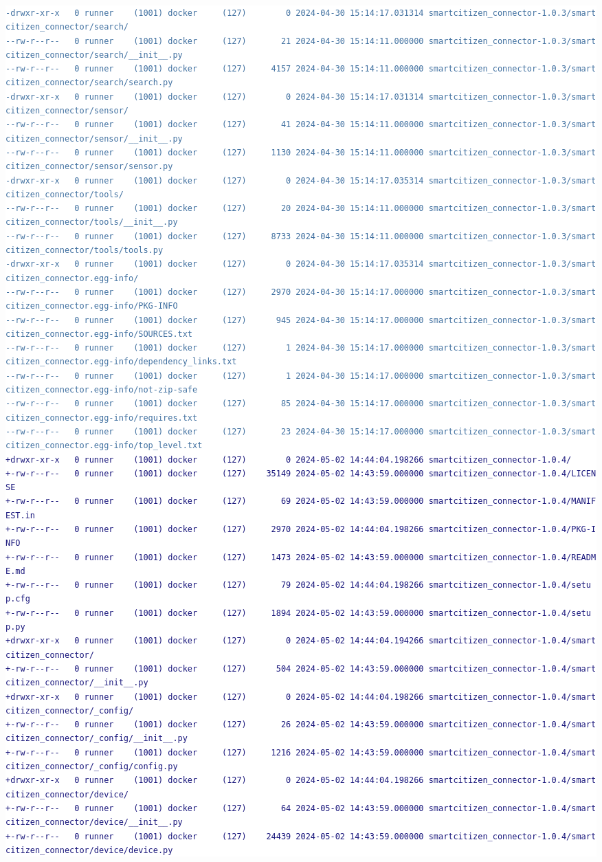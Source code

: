 ```diff
-drwxr-xr-x   0 runner    (1001) docker     (127)        0 2024-04-30 15:14:17.031314 smartcitizen_connector-1.0.3/smartcitizen_connector/search/
--rw-r--r--   0 runner    (1001) docker     (127)       21 2024-04-30 15:14:11.000000 smartcitizen_connector-1.0.3/smartcitizen_connector/search/__init__.py
--rw-r--r--   0 runner    (1001) docker     (127)     4157 2024-04-30 15:14:11.000000 smartcitizen_connector-1.0.3/smartcitizen_connector/search/search.py
-drwxr-xr-x   0 runner    (1001) docker     (127)        0 2024-04-30 15:14:17.031314 smartcitizen_connector-1.0.3/smartcitizen_connector/sensor/
--rw-r--r--   0 runner    (1001) docker     (127)       41 2024-04-30 15:14:11.000000 smartcitizen_connector-1.0.3/smartcitizen_connector/sensor/__init__.py
--rw-r--r--   0 runner    (1001) docker     (127)     1130 2024-04-30 15:14:11.000000 smartcitizen_connector-1.0.3/smartcitizen_connector/sensor/sensor.py
-drwxr-xr-x   0 runner    (1001) docker     (127)        0 2024-04-30 15:14:17.035314 smartcitizen_connector-1.0.3/smartcitizen_connector/tools/
--rw-r--r--   0 runner    (1001) docker     (127)       20 2024-04-30 15:14:11.000000 smartcitizen_connector-1.0.3/smartcitizen_connector/tools/__init__.py
--rw-r--r--   0 runner    (1001) docker     (127)     8733 2024-04-30 15:14:11.000000 smartcitizen_connector-1.0.3/smartcitizen_connector/tools/tools.py
-drwxr-xr-x   0 runner    (1001) docker     (127)        0 2024-04-30 15:14:17.035314 smartcitizen_connector-1.0.3/smartcitizen_connector.egg-info/
--rw-r--r--   0 runner    (1001) docker     (127)     2970 2024-04-30 15:14:17.000000 smartcitizen_connector-1.0.3/smartcitizen_connector.egg-info/PKG-INFO
--rw-r--r--   0 runner    (1001) docker     (127)      945 2024-04-30 15:14:17.000000 smartcitizen_connector-1.0.3/smartcitizen_connector.egg-info/SOURCES.txt
--rw-r--r--   0 runner    (1001) docker     (127)        1 2024-04-30 15:14:17.000000 smartcitizen_connector-1.0.3/smartcitizen_connector.egg-info/dependency_links.txt
--rw-r--r--   0 runner    (1001) docker     (127)        1 2024-04-30 15:14:17.000000 smartcitizen_connector-1.0.3/smartcitizen_connector.egg-info/not-zip-safe
--rw-r--r--   0 runner    (1001) docker     (127)       85 2024-04-30 15:14:17.000000 smartcitizen_connector-1.0.3/smartcitizen_connector.egg-info/requires.txt
--rw-r--r--   0 runner    (1001) docker     (127)       23 2024-04-30 15:14:17.000000 smartcitizen_connector-1.0.3/smartcitizen_connector.egg-info/top_level.txt
+drwxr-xr-x   0 runner    (1001) docker     (127)        0 2024-05-02 14:44:04.198266 smartcitizen_connector-1.0.4/
+-rw-r--r--   0 runner    (1001) docker     (127)    35149 2024-05-02 14:43:59.000000 smartcitizen_connector-1.0.4/LICENSE
+-rw-r--r--   0 runner    (1001) docker     (127)       69 2024-05-02 14:43:59.000000 smartcitizen_connector-1.0.4/MANIFEST.in
+-rw-r--r--   0 runner    (1001) docker     (127)     2970 2024-05-02 14:44:04.198266 smartcitizen_connector-1.0.4/PKG-INFO
+-rw-r--r--   0 runner    (1001) docker     (127)     1473 2024-05-02 14:43:59.000000 smartcitizen_connector-1.0.4/README.md
+-rw-r--r--   0 runner    (1001) docker     (127)       79 2024-05-02 14:44:04.198266 smartcitizen_connector-1.0.4/setup.cfg
+-rw-r--r--   0 runner    (1001) docker     (127)     1894 2024-05-02 14:43:59.000000 smartcitizen_connector-1.0.4/setup.py
+drwxr-xr-x   0 runner    (1001) docker     (127)        0 2024-05-02 14:44:04.194266 smartcitizen_connector-1.0.4/smartcitizen_connector/
+-rw-r--r--   0 runner    (1001) docker     (127)      504 2024-05-02 14:43:59.000000 smartcitizen_connector-1.0.4/smartcitizen_connector/__init__.py
+drwxr-xr-x   0 runner    (1001) docker     (127)        0 2024-05-02 14:44:04.198266 smartcitizen_connector-1.0.4/smartcitizen_connector/_config/
+-rw-r--r--   0 runner    (1001) docker     (127)       26 2024-05-02 14:43:59.000000 smartcitizen_connector-1.0.4/smartcitizen_connector/_config/__init__.py
+-rw-r--r--   0 runner    (1001) docker     (127)     1216 2024-05-02 14:43:59.000000 smartcitizen_connector-1.0.4/smartcitizen_connector/_config/config.py
+drwxr-xr-x   0 runner    (1001) docker     (127)        0 2024-05-02 14:44:04.198266 smartcitizen_connector-1.0.4/smartcitizen_connector/device/
+-rw-r--r--   0 runner    (1001) docker     (127)       64 2024-05-02 14:43:59.000000 smartcitizen_connector-1.0.4/smartcitizen_connector/device/__init__.py
+-rw-r--r--   0 runner    (1001) docker     (127)    24439 2024-05-02 14:43:59.000000 smartcitizen_connector-1.0.4/smartcitizen_connector/device/device.py
```